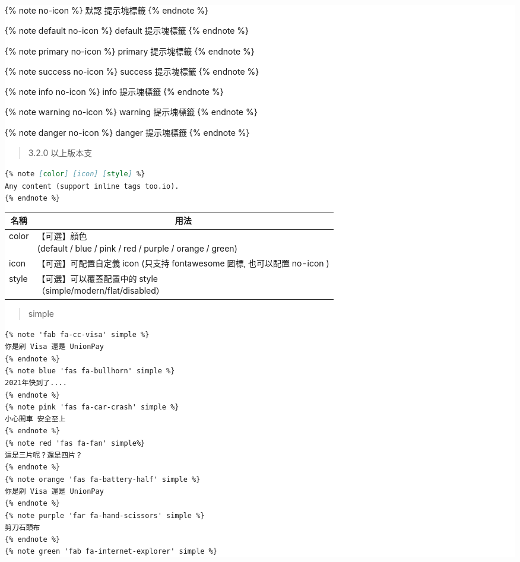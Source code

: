 {% note no-icon %}
默認 提示塊標籤
{% endnote %}

{% note default no-icon %}
default 提示塊標籤
{% endnote %}

{% note primary no-icon %}
primary 提示塊標籤
{% endnote %}

{% note success no-icon %}
success 提示塊標籤
{% endnote %}

{% note info no-icon %}
info 提示塊標籤
{% endnote %}

{% note warning no-icon %}
warning 提示塊標籤
{% endnote %}

{% note danger no-icon %}
danger 提示塊標籤
{% endnote %}







> 3.2.0 以上版本支

```markdown
{% note [color] [icon] [style] %}
Any content (support inline tags too.io).
{% endnote %}
```

| 名稱  | 用法                                                         |
| ----- | ------------------------------------------------------------ |
| color | 【可選】顔色 <br>(default / blue / pink / red / purple / orange / green) |
| icon  | 【可選】可配置自定義 icon (只支持 fontawesome 圖標, 也可以配置 no-icon ) |
| style | 【可選】可以覆蓋配置中的 style<br/>（simple/modern/flat/disabled） |

> simple

```markdown
{% note 'fab fa-cc-visa' simple %}
你是刷 Visa 還是 UnionPay
{% endnote %}
{% note blue 'fas fa-bullhorn' simple %}
2021年快到了....
{% endnote %}
{% note pink 'fas fa-car-crash' simple %}
小心開車 安全至上
{% endnote %}
{% note red 'fas fa-fan' simple%}
這是三片呢？還是四片？
{% endnote %}
{% note orange 'fas fa-battery-half' simple %}
你是刷 Visa 還是 UnionPay
{% endnote %}
{% note purple 'far fa-hand-scissors' simple %}
剪刀石頭布
{% endnote %}
{% note green 'fab fa-internet-explorer' simple %}
```